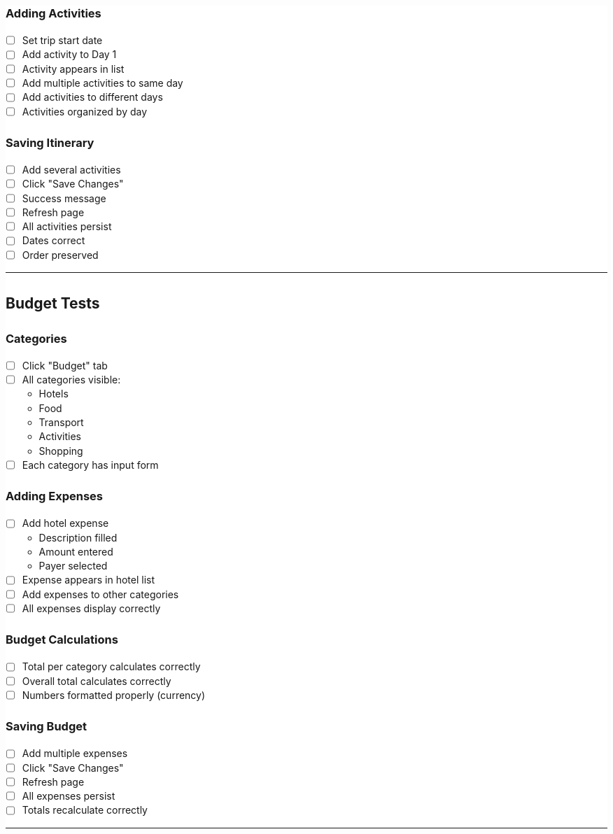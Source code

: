 ### Adding Activities
- [ ] Set trip start date
- [ ] Add activity to Day 1
- [ ] Activity appears in list
- [ ] Add multiple activities to same day
- [ ] Add activities to different days
- [ ] Activities organized by day

### Saving Itinerary
- [ ] Add several activities
- [ ] Click "Save Changes"
- [ ] Success message
- [ ] Refresh page
- [ ] All activities persist
- [ ] Dates correct
- [ ] Order preserved

---

## Budget Tests

### Categories
- [ ] Click "Budget" tab
- [ ] All categories visible:
  - Hotels
  - Food
  - Transport
  - Activities
  - Shopping
- [ ] Each category has input form

### Adding Expenses
- [ ] Add hotel expense
  - Description filled
  - Amount entered
  - Payer selected
- [ ] Expense appears in hotel list
- [ ] Add expenses to other categories
- [ ] All expenses display correctly

### Budget Calculations
- [ ] Total per category calculates correctly
- [ ] Overall total calculates correctly
- [ ] Numbers formatted properly (currency)

### Saving Budget
- [ ] Add multiple expenses
- [ ] Click "Save Changes"
- [ ] Refresh page
- [ ] All expenses persist
- [ ] Totals recalculate correctly

---